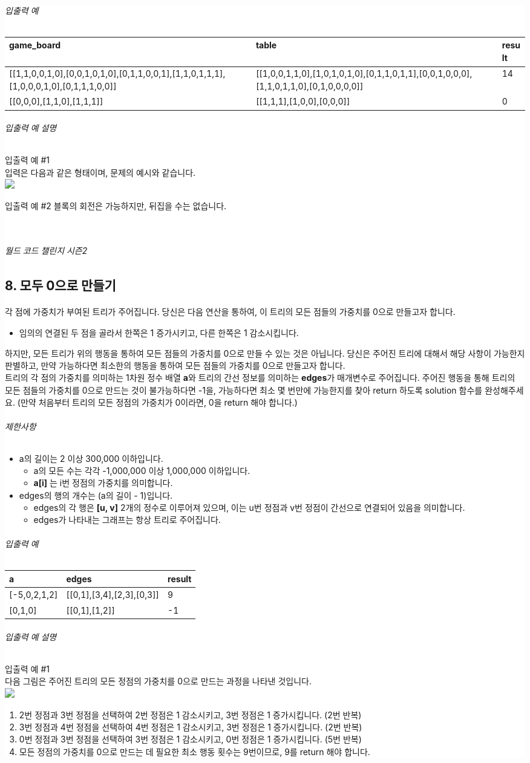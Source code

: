 ###### 입출력 예
|game_board|table|result|
|:---|:---|:---|
|[[1,1,0,0,1,0],[0,0,1,0,1,0],[0,1,1,0,0,1],[1,1,0,1,1,1],[1,0,0,0,1,0],[0,1,1,1,0,0]]|[[1,0,0,1,1,0],[1,0,1,0,1,0],[0,1,1,0,1,1],[0,0,1,0,0,0],[1,1,0,1,1,0],[0,1,0,0,0,0]]|14|
|[[0,0,0],[1,1,0],[1,1,1]]|[[1,1,1],[1,0,0],[0,0,0]]|0|

###### 입출력 예 설명
입출력 예 #1  
입력은 다음과 같은 형태이며, 문제의 예시와 같습니다.  
<img src="https://user-images.githubusercontent.com/39071652/132697817-526887e0-5cbd-4833-82e5-4413bd74c301.png" width="450">  

입출력 예 #2
블록의 회전은 가능하지만, 뒤집을 수는 없습니다.  

<br>

###### 월드 코드 챌린지 시즌2
## 8. 모두 0으로 만들기
각 점에 가중치가 부여된 트리가 주어집니다. 당신은 다음 연산을 통하여, 이 트리의 모든 점들의 가중치를 0으로 만들고자 합니다.  
  - 임의의 연결된 두 점을 골라서 한쪽은 1 증가시키고, 다른 한쪽은 1 감소시킵니다.

하지만, 모든 트리가 위의 행동을 통하여 모든 점들의 가중치를 0으로 만들 수 있는 것은 아닙니다. 당신은 주어진 트리에 대해서 해당 사항이 가능한지 판별하고, 만약 가능하다면 최소한의 행동을 통하여 모든 점들의 가중치를 0으로 만들고자 합니다.  
트리의 각 점의 가중치를 의미하는 1차원 정수 배열 **a**와 트리의 간선 정보를 의미하는 **edges**가 매개변수로 주어집니다. 주어진 행동을 통해 트리의 모든 점들의 가중치를 0으로 만드는 것이 불가능하다면 -1을, 가능하다면 최소 몇 번만에 가능한지를 찾아 return 하도록 solution 함수를 완성해주세요. (만약 처음부터 트리의 모든 정점의 가중치가 0이라면, 0을 return 해야 합니다.)  

###### 제한사항
  - a의 길이는 2 이상 300,000 이하입니다.
    + a의 모든 수는 각각 -1,000,000 이상 1,000,000 이하입니다.
    + **a[i]** 는 i번 정점의 가중치를 의미합니다.
  - edges의 행의 개수는 (a의 길이 - 1)입니다. 
    + edges의 각 행은 **[u, v]** 2개의 정수로 이루어져 있으며, 이는 u번 정점과 v번 정점이 간선으로 연결되어 있음을 의미합니다.
    + edges가 나타내는 그래프는 항상 트리로 주어집니다.


###### 입출력 예
|a|edges|result|
|:---|:---|:---|
|[-5,0,2,1,2]|[[0,1],[3,4],[2,3],[0,3]]|9|
|[0,1,0]|[[0,1],[1,2]]|-1|

###### 입출력 예 설명
입출력 예 #1  
다음 그림은 주어진 트리의 모든 정점의 가중치를 0으로 만드는 과정을 나타낸 것입니다.  
<img src="https://user-images.githubusercontent.com/39071652/133105741-180d68d6-b9d6-4577-a342-e49a89600932.png" width="400">  
1. 2번 정점과 3번 정점을 선택하여 2번 정점은 1 감소시키고, 3번 정점은 1 증가시킵니다. (2번 반복)
2. 3번 정점과 4번 정점을 선택하여 4번 정점은 1 감소시키고, 3번 정점은 1 증가시킵니다. (2번 반복)
3. 0번 정점과 3번 정점을 선택하여 3번 정점은 1 감소시키고, 0번 정점은 1 증가시킵니다. (5번 반복)
4. 모든 정점의 가중치를 0으로 만드는 데 필요한 최소 행동 횟수는 9번이므로, 9를 return 해야 합니다.
